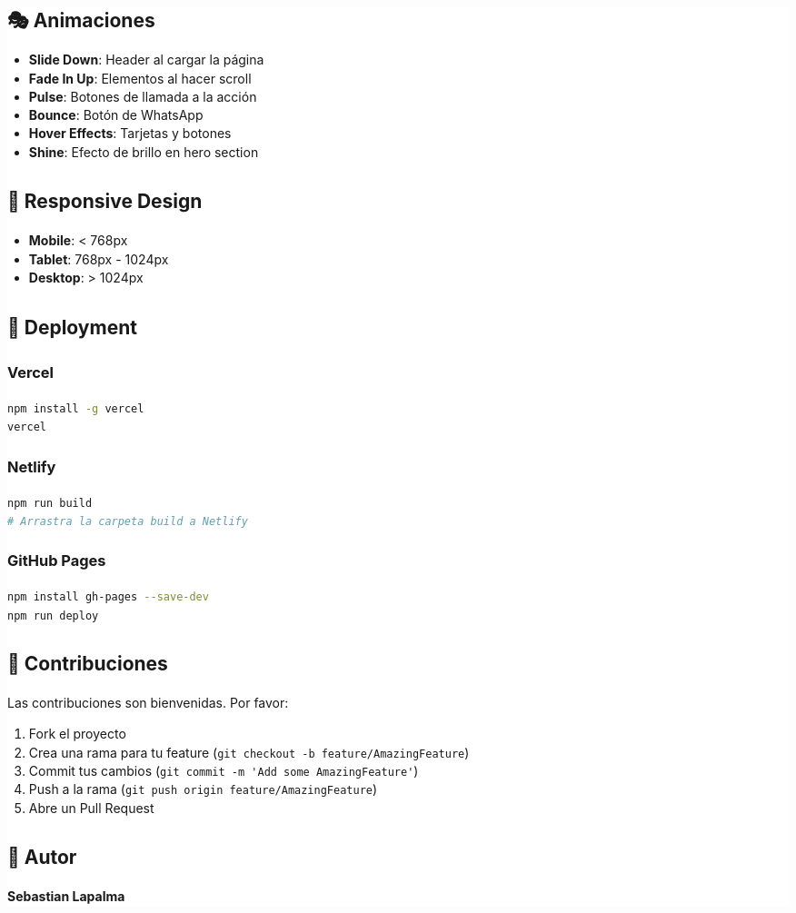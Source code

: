 ## 🎭 Animaciones

- **Slide Down**: Header al cargar la página
- **Fade In Up**: Elementos al hacer scroll
- **Pulse**: Botones de llamada a la acción
- **Bounce**: Botón de WhatsApp
- **Hover Effects**: Tarjetas y botones
- **Shine**: Efecto de brillo en hero section

## 📱 Responsive Design

- **Mobile**: < 768px
- **Tablet**: 768px - 1024px
- **Desktop**: > 1024px

## 🚀 Deployment

### Vercel

```bash
npm install -g vercel
vercel
```

### Netlify

```bash
npm run build
# Arrastra la carpeta build a Netlify
```

### GitHub Pages

```bash
npm install gh-pages --save-dev
npm run deploy
```

## 🤝 Contribuciones

Las contribuciones son bienvenidas. Por favor:

1. Fork el proyecto
2. Crea una rama para tu feature (`git checkout -b feature/AmazingFeature`)
3. Commit tus cambios (`git commit -m 'Add some AmazingFeature'`)
4. Push a la rama (`git push origin feature/AmazingFeature`)
5. Abre un Pull Request


## 👤 Autor

**Sebastian Lapalma**

